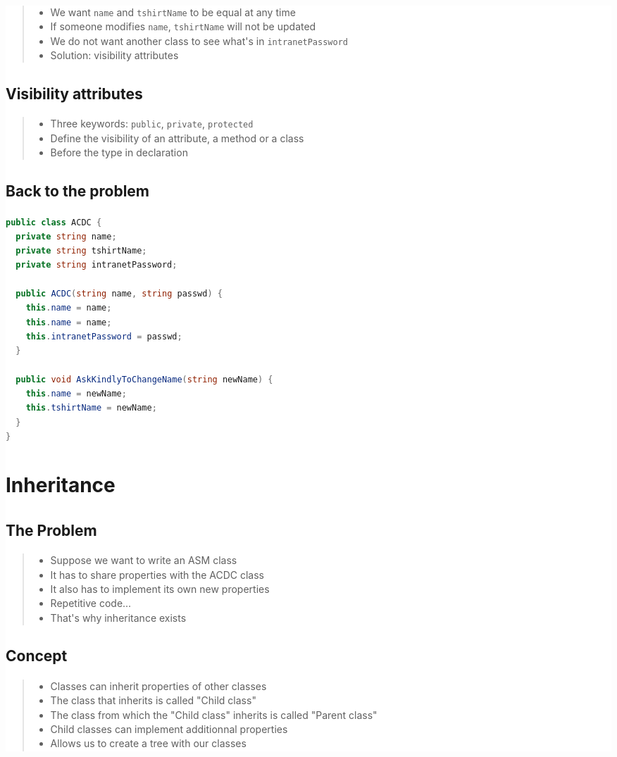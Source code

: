 > - We want `name` and `tshirtName` to be equal at any time
> - If someone modifies `name`, `tshirtName` will not be updated
> - We do not want another class to see what's in `intranetPassword`
> - Solution: visibility attributes

## Visibility attributes

> - Three keywords: `public`, `private`, `protected`
> - Define the visibility of an attribute, a method or a class
> - Before the type in declaration

## Back to the problem

```cs
public class ACDC {
  private string name;
  private string tshirtName;
  private string intranetPassword;

  public ACDC(string name, string passwd) {
    this.name = name;
    this.name = name;
    this.intranetPassword = passwd;
  }

  public void AskKindlyToChangeName(string newName) {
    this.name = newName;
    this.tshirtName = newName;
  }
}
```

# Inheritance

## The Problem

> - Suppose we want to write an ASM class
> - It has to share properties with the ACDC class
> - It also has to implement its own new properties
> - Repetitive code...
> - That's why inheritance exists

## Concept

> - Classes can inherit properties of other classes
> - The class that inherits is called "Child class"
> - The class from which the "Child class" inherits is called "Parent class"
> - Child classes can implement additionnal properties
> - Allows us to create a tree with our classes

